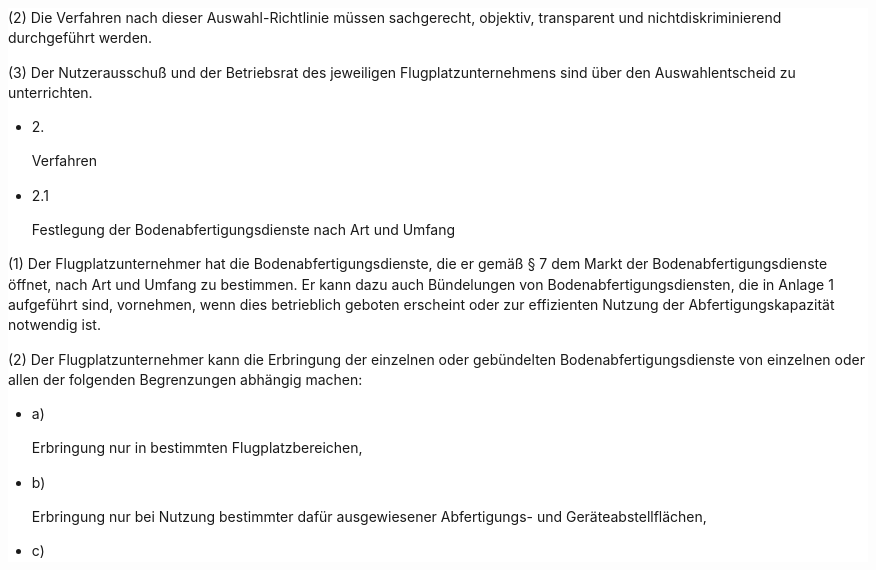 </div>

<div class="jurAbsatz">

(2) Die Verfahren nach dieser Auswahl-Richtlinie müssen sachgerecht,
objektiv, transparent und nichtdiskriminierend durchgeführt werden.

</div>

<div class="jurAbsatz">

(3) Der Nutzerausschuß und der Betriebsrat des jeweiligen
Flugplatzunternehmens sind über den Auswahlentscheid zu unterrichten.

  - 2\.
    
    <div style="">
    
    <span class="SP">Verfahren</span>
    
    </div>

  - 2.1
    
    <div style="">
    
    Festlegung der Bodenabfertigungsdienste nach Art und Umfang
    
    </div>

(1) Der Flugplatzunternehmer hat die Bodenabfertigungsdienste, die er
gemäß § 7 dem Markt der Bodenabfertigungsdienste öffnet, nach Art und
Umfang zu bestimmen. Er kann dazu auch Bündelungen von
Bodenabfertigungsdiensten, die in Anlage 1 aufgeführt sind, vornehmen,
wenn dies betrieblich geboten erscheint oder zur effizienten Nutzung der
Abfertigungskapazität notwendig ist.

</div>

<div class="jurAbsatz">

(2) Der Flugplatzunternehmer kann die Erbringung der einzelnen oder
gebündelten Bodenabfertigungsdienste von einzelnen oder allen der
folgenden Begrenzungen abhängig machen:

  - a)
    
    <div style="">
    
    Erbringung nur in bestimmten Flugplatzbereichen,
    
    </div>

  - b)
    
    <div style="">
    
    Erbringung nur bei Nutzung bestimmter dafür ausgewiesener
    Abfertigungs- und Geräteabstellflächen,
    
    </div>

  - c)
    